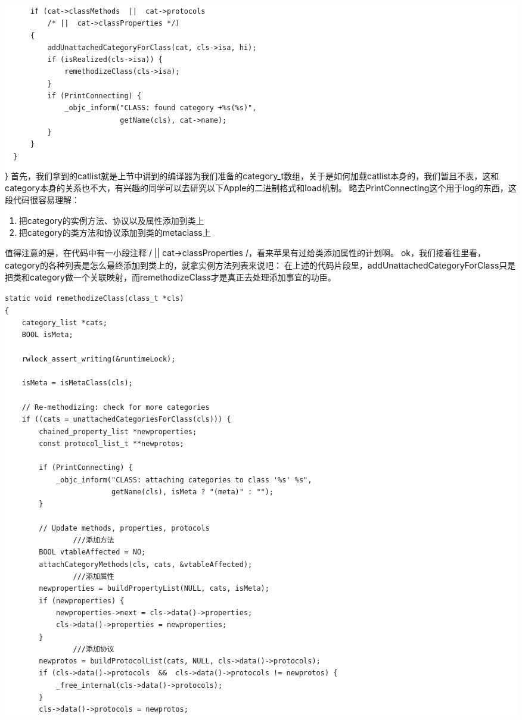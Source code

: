           if (cat->classMethods  ||  cat->protocols 
              /* ||  cat->classProperties */)
          {
              addUnattachedCategoryForClass(cat, cls->isa, hi);
              if (isRealized(cls->isa)) {
                  remethodizeClass(cls->isa);
              }
              if (PrintConnecting) {
                  _objc_inform("CLASS: found category +%s(%s)",
                               getName(cls), cat->name);
              }
          }
      }
  }
首先，我们拿到的catlist就是上节中讲到的编译器为我们准备的category_t数组，关于是如何加载catlist本身的，我们暂且不表，这和category本身的关系也不大，有兴趣的同学可以去研究以下Apple的二进制格式和load机制。
略去PrintConnecting这个用于log的东西，这段代码很容易理解：
1. 把category的实例方法、协议以及属性添加到类上
2. 把category的类方法和协议添加到类的metaclass上

值得注意的是，在代码中有一小段注释 / || cat->classProperties /，看来苹果有过给类添加属性的计划啊。
ok，我们接着往里看，category的各种列表是怎么最终添加到类上的，就拿实例方法列表来说吧：
在上述的代码片段里，addUnattachedCategoryForClass只是把类和category做一个关联映射，而remethodizeClass才是真正去处理添加事宜的功臣。

	static void remethodizeClass(class_t *cls)
	{
	    category_list *cats;
	    BOOL isMeta;
	
	    rwlock_assert_writing(&runtimeLock);
	
	    isMeta = isMetaClass(cls);
	
	    // Re-methodizing: check for more categories
	    if ((cats = unattachedCategoriesForClass(cls))) {
	        chained_property_list *newproperties;
	        const protocol_list_t **newprotos;
	
	        if (PrintConnecting) {
	            _objc_inform("CLASS: attaching categories to class '%s' %s",
	                         getName(cls), isMeta ? "(meta)" : "");
	        }
	
	        // Update methods, properties, protocols
					///添加方法
	        BOOL vtableAffected = NO;
	        attachCategoryMethods(cls, cats, &vtableAffected);
					///添加属性
	        newproperties = buildPropertyList(NULL, cats, isMeta);
	        if (newproperties) {
	            newproperties->next = cls->data()->properties;
	            cls->data()->properties = newproperties;
	        }
					///添加协议
	        newprotos = buildProtocolList(cats, NULL, cls->data()->protocols);
	        if (cls->data()->protocols  &&  cls->data()->protocols != newprotos) {
	            _free_internal(cls->data()->protocols);
	        }
	        cls->data()->protocols = newprotos;
	